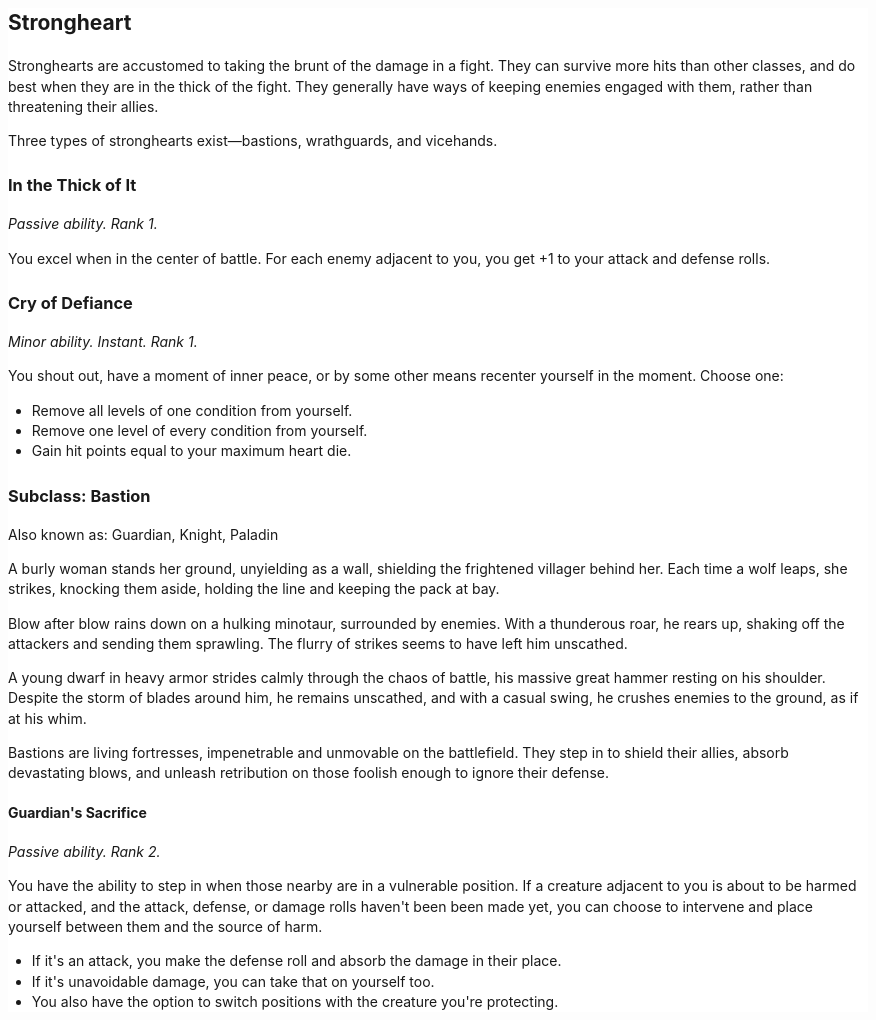 ## Strongheart

Stronghearts are accustomed to taking the brunt of the damage in a fight. They can survive more hits than other classes, and do best when they are in the thick of the fight. They generally have ways of keeping enemies engaged with them, rather than threatening their allies.

Three types of stronghearts exist—bastions, wrathguards, and vicehands.

### In the Thick of It

_Passive ability. Rank 1._

You excel when in the center of battle. For each enemy adjacent to you, you get +1 to your attack and defense rolls.

### Cry of Defiance

_Minor ability. Instant. Rank 1._

You shout out, have a moment of inner peace, or by some other means recenter yourself in the moment. Choose one:

- Remove all levels of one condition from yourself.
- Remove one level of every condition from yourself.
- Gain hit points equal to your maximum heart die.

### Subclass: Bastion

Also known as: Guardian, Knight, Paladin

A burly woman stands her ground, unyielding as a wall, shielding the frightened villager behind her. Each time a wolf leaps, she strikes, knocking them aside, holding the line and keeping the pack at bay.

Blow after blow rains down on a hulking minotaur, surrounded by enemies. With a thunderous roar, he rears up, shaking off the attackers and sending them sprawling. The flurry of strikes seems to have left him unscathed.

A young dwarf in heavy armor strides calmly through the chaos of battle, his massive great hammer resting on his shoulder. Despite the storm of blades around him, he remains unscathed, and with a casual swing, he crushes enemies to the ground, as if at his whim.

Bastions are living fortresses, impenetrable and unmovable on the battlefield. They step in to shield their allies, absorb devastating blows, and unleash retribution on those foolish enough to ignore their defense.

#### Guardian's Sacrifice

_Passive ability. Rank 2._

You have the ability to step in when those nearby are in a vulnerable position. If a creature adjacent to you is about to be harmed or attacked, and the attack, defense, or damage rolls haven't been been made yet, you can choose to intervene and place yourself between them and the source of harm.

- If it's an attack, you make the defense roll and absorb the damage in their place.
- If it's unavoidable damage, you can take that on yourself too.
- You also have the option to switch positions with the creature you're protecting.
